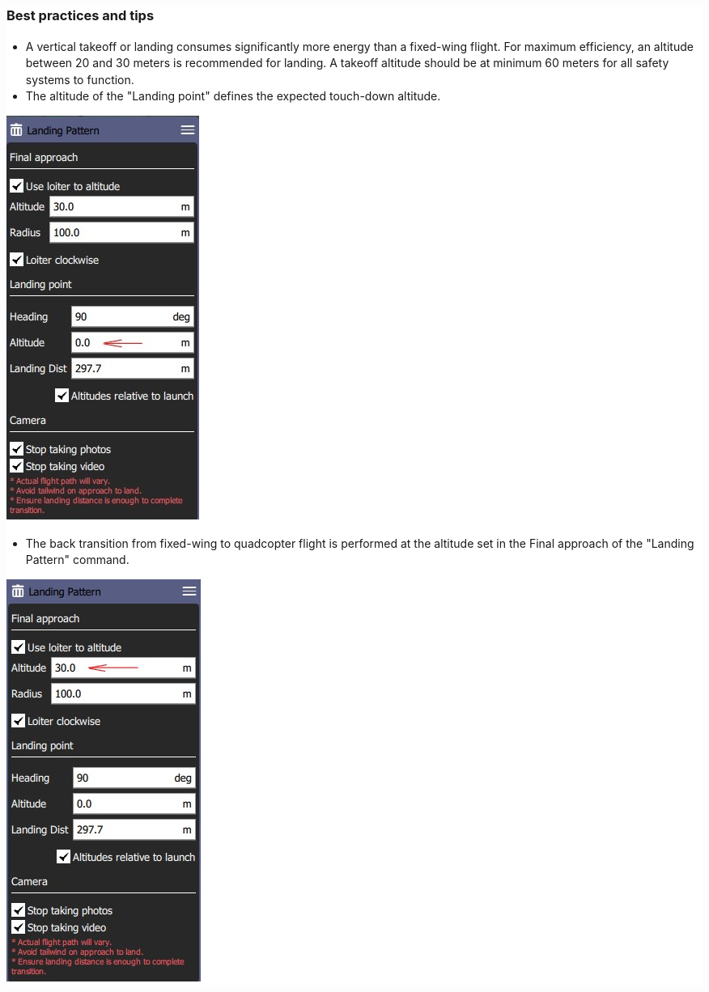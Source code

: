 ### Best practices and tips

* A vertical takeoff or landing consumes significantly more energy than a fixed-wing flight. For maximum efficiency, an altitude between 20 and 30 meters is recommended for landing. A takeoff altitude should be at minimum 60 meters for all safety systems to function.
* The altitude of the "Landing point" defines the expected touch-down altitude.&#x20;

![](<../.gitbook/assets/Landing point altitude.jpg>)



* The back transition from fixed-wing to quadcopter flight is performed at the altitude set in the Final approach of the "Landing Pattern" command.

![](<../.gitbook/assets/Final approach altitude.jpg>)